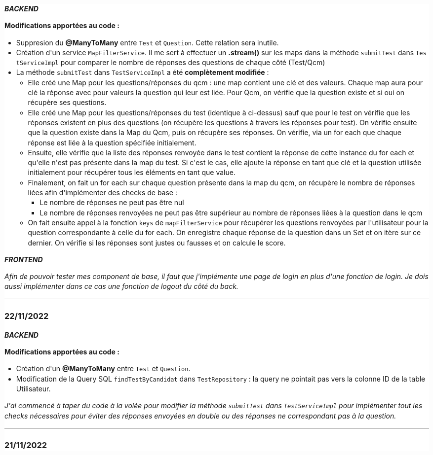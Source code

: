 __*BACKEND*__

__Modifications apportées au code :__
- Suppresion du __@ManyToMany__ entre `Test` et `Question`. Cette relation sera inutile.
- Création d'un service `MapFilterService`. Il me sert à effectuer un __.stream()__ sur les maps dans la méthode `submitTest` dans `TestServiceImpl` pour comparer le nombre de réponses des questions de chaque côté (Test/Qcm)
- La méthode `submitTest` dans `TestServiceImpl` a été __complètement modifiée__ :
  - Elle créé une Map pour les questions/réponses du qcm : une map contient une clé et des valeurs. Chaque map aura pour clé la réponse avec pour valeurs la question qui leur est liée. Pour Qcm, on vérifie que la question existe et si oui on récupère ses questions.
  - Elle créé une Map pour les questions/réponses du test (identique à ci-dessus) sauf que pour le test on vérifie que les réponses existent en plus des questions (on récupère les questions à travers les réponses pour test). On vérifie ensuite que la question existe dans la Map du Qcm, puis on récupère ses réponses. On vérifie, via un for each que chaque réponse est liée à la question spécifiée initialement.
  - Ensuite, elle vérifie que la liste des réponses renvoyée dans le test contient la réponse de cette instance du for each et qu'elle n'est pas présente dans la map du test. Si c'est le cas, elle ajoute la réponse en tant que clé et la question utilisée initialement pour récupérer tous les éléments en tant que value.
  - Finalement, on fait un for each sur chaque question présente dans la map du qcm, on récupère le nombre de réponses liées afin d'implémenter des checks de base :
    - Le nombre de réponses ne peut pas être nul
    - Le nombre de réponses renvoyées ne peut pas être supérieur au nombre de réponses liées à la question dans le qcm
  - On fait ensuite appel à la fonction `keys` de `mapFilterService` pour récupérer les questions renvoyées par l'utilisateur pour la question correspondante à celle du for each. On enregistre chaque réponse de la question dans un Set et on itère sur ce dernier. On vérifie si les réponses sont justes ou fausses et on calcule le score.


__*FRONTEND*__
 
*Afin de pouvoir tester mes component de base, il faut que j'implémente une page de login en plus d'une fonction de login.
Je dois aussi implémenter dans ce cas une fonction de logout du côté du back.*

---
### 22/11/2022

__*BACKEND*__

__Modifications apportées au code :__
- Création d'un __@ManyToMany__ entre `Test` et `Question`.
- Modification de la Query SQL `findTestByCandidat` dans `TestRepository` : la query ne pointait pas vers la colonne ID de la table Utilisateur.

*J'ai commencé à taper du code à la volée pour modifier la méthode `submitTest` dans `TestServiceImpl` pour implémenter tout les checks
nécessaires pour éviter des réponses envoyées en double ou des réponses ne correspondant pas à la question.*

---
### 21/11/2022
